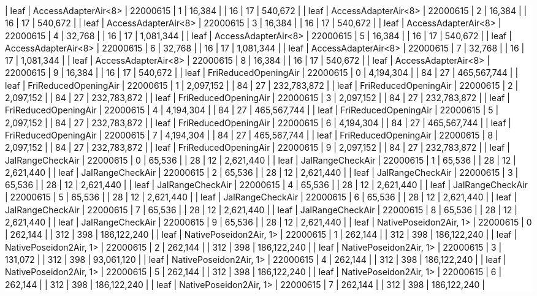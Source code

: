 | leaf | AccessAdapterAir<8> | 22000615 | 1 | 16,384 |  | 16 | 17 | 540,672 | 
| leaf | AccessAdapterAir<8> | 22000615 | 2 | 16,384 |  | 16 | 17 | 540,672 | 
| leaf | AccessAdapterAir<8> | 22000615 | 3 | 16,384 |  | 16 | 17 | 540,672 | 
| leaf | AccessAdapterAir<8> | 22000615 | 4 | 32,768 |  | 16 | 17 | 1,081,344 | 
| leaf | AccessAdapterAir<8> | 22000615 | 5 | 16,384 |  | 16 | 17 | 540,672 | 
| leaf | AccessAdapterAir<8> | 22000615 | 6 | 32,768 |  | 16 | 17 | 1,081,344 | 
| leaf | AccessAdapterAir<8> | 22000615 | 7 | 32,768 |  | 16 | 17 | 1,081,344 | 
| leaf | AccessAdapterAir<8> | 22000615 | 8 | 16,384 |  | 16 | 17 | 540,672 | 
| leaf | AccessAdapterAir<8> | 22000615 | 9 | 16,384 |  | 16 | 17 | 540,672 | 
| leaf | FriReducedOpeningAir | 22000615 | 0 | 4,194,304 |  | 84 | 27 | 465,567,744 | 
| leaf | FriReducedOpeningAir | 22000615 | 1 | 2,097,152 |  | 84 | 27 | 232,783,872 | 
| leaf | FriReducedOpeningAir | 22000615 | 2 | 2,097,152 |  | 84 | 27 | 232,783,872 | 
| leaf | FriReducedOpeningAir | 22000615 | 3 | 2,097,152 |  | 84 | 27 | 232,783,872 | 
| leaf | FriReducedOpeningAir | 22000615 | 4 | 4,194,304 |  | 84 | 27 | 465,567,744 | 
| leaf | FriReducedOpeningAir | 22000615 | 5 | 2,097,152 |  | 84 | 27 | 232,783,872 | 
| leaf | FriReducedOpeningAir | 22000615 | 6 | 4,194,304 |  | 84 | 27 | 465,567,744 | 
| leaf | FriReducedOpeningAir | 22000615 | 7 | 4,194,304 |  | 84 | 27 | 465,567,744 | 
| leaf | FriReducedOpeningAir | 22000615 | 8 | 2,097,152 |  | 84 | 27 | 232,783,872 | 
| leaf | FriReducedOpeningAir | 22000615 | 9 | 2,097,152 |  | 84 | 27 | 232,783,872 | 
| leaf | JalRangeCheckAir | 22000615 | 0 | 65,536 |  | 28 | 12 | 2,621,440 | 
| leaf | JalRangeCheckAir | 22000615 | 1 | 65,536 |  | 28 | 12 | 2,621,440 | 
| leaf | JalRangeCheckAir | 22000615 | 2 | 65,536 |  | 28 | 12 | 2,621,440 | 
| leaf | JalRangeCheckAir | 22000615 | 3 | 65,536 |  | 28 | 12 | 2,621,440 | 
| leaf | JalRangeCheckAir | 22000615 | 4 | 65,536 |  | 28 | 12 | 2,621,440 | 
| leaf | JalRangeCheckAir | 22000615 | 5 | 65,536 |  | 28 | 12 | 2,621,440 | 
| leaf | JalRangeCheckAir | 22000615 | 6 | 65,536 |  | 28 | 12 | 2,621,440 | 
| leaf | JalRangeCheckAir | 22000615 | 7 | 65,536 |  | 28 | 12 | 2,621,440 | 
| leaf | JalRangeCheckAir | 22000615 | 8 | 65,536 |  | 28 | 12 | 2,621,440 | 
| leaf | JalRangeCheckAir | 22000615 | 9 | 65,536 |  | 28 | 12 | 2,621,440 | 
| leaf | NativePoseidon2Air<BabyBearParameters>, 1> | 22000615 | 0 | 262,144 |  | 312 | 398 | 186,122,240 | 
| leaf | NativePoseidon2Air<BabyBearParameters>, 1> | 22000615 | 1 | 262,144 |  | 312 | 398 | 186,122,240 | 
| leaf | NativePoseidon2Air<BabyBearParameters>, 1> | 22000615 | 2 | 262,144 |  | 312 | 398 | 186,122,240 | 
| leaf | NativePoseidon2Air<BabyBearParameters>, 1> | 22000615 | 3 | 131,072 |  | 312 | 398 | 93,061,120 | 
| leaf | NativePoseidon2Air<BabyBearParameters>, 1> | 22000615 | 4 | 262,144 |  | 312 | 398 | 186,122,240 | 
| leaf | NativePoseidon2Air<BabyBearParameters>, 1> | 22000615 | 5 | 262,144 |  | 312 | 398 | 186,122,240 | 
| leaf | NativePoseidon2Air<BabyBearParameters>, 1> | 22000615 | 6 | 262,144 |  | 312 | 398 | 186,122,240 | 
| leaf | NativePoseidon2Air<BabyBearParameters>, 1> | 22000615 | 7 | 262,144 |  | 312 | 398 | 186,122,240 | 